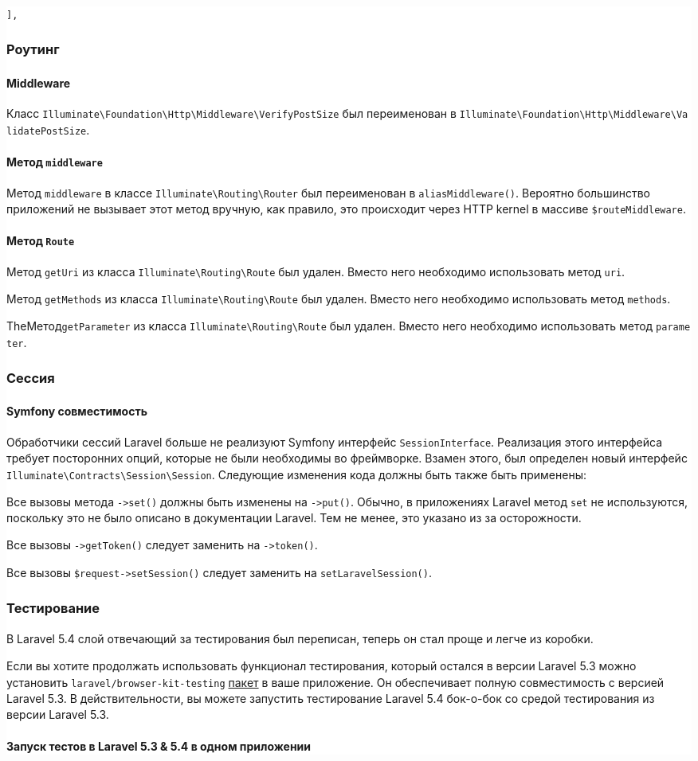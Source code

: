     ],

### Роутинг

#### Middleware

Класс `Illuminate\Foundation\Http\Middleware\VerifyPostSize` был переименован в  `Illuminate\Foundation\Http\Middleware\ValidatePostSize`.

#### Метод `middleware`

Метод `middleware` в классе `Illuminate\Routing\Router` был переименован в `aliasMiddleware()`. Вероятно большинство приложений не вызывает этот метод вручную, 
как правило, это происходит  через  HTTP kernel в массиве `$routeMiddleware`.

#### Метод `Route` 

Метод `getUri` из класса `Illuminate\Routing\Route` был удален. Вместо него необходимо использовать метод `uri`.

Метод `getMethods`  из класса `Illuminate\Routing\Route` был удален. Вместо него необходимо использовать метод `methods`.

TheМетод`getParameter`  из класса `Illuminate\Routing\Route` был удален. Вместо него необходимо использовать метод `parameter`.

### Сессия

#### Symfony совместимость

Обработчики сессий Laravel больше не реализуют Symfony интерфейс `SessionInterface`. Реализация этого интерфейса требует посторонних опций, которые не были необходимы во фреймворке. Взамен этого, был определен новый интерфейс  `Illuminate\Contracts\Session\Session`. Следующие изменения кода должны быть также быть применены:

Все вызовы метода `->set()` должны быть изменены на `->put()`. Обычно, в приложениях Laravel  метод `set` не используются, поскольку это не было описано в документации Laravel. Тем не менее, это указано из за осторожности.

Все вызовы `->getToken()` следует заменить на  `->token()`.
 
Все вызовы `$request->setSession()` следует заменить на  `setLaravelSession()`.

### Тестирование

В Laravel 5.4 слой отвечающий за тестирования  был переписан, теперь он стал проще и легче из коробки.

Если вы хотите продолжать использовать функционал тестирования, который остался в версии Laravel 5.3 можно установить `laravel/browser-kit-testing` [пакет](https://github.com/laravel/browser-kit-testing) в ваше приложение. Он обеспечивает полную совместимость с версией Laravel 5.3. В действительности, вы можете запустить тестирование Laravel 5.4  бок-о-бок со средой тестирования из версии Laravel 5.3.

####  Запуск тестов в  Laravel 5.3 & 5.4  в одном приложении
